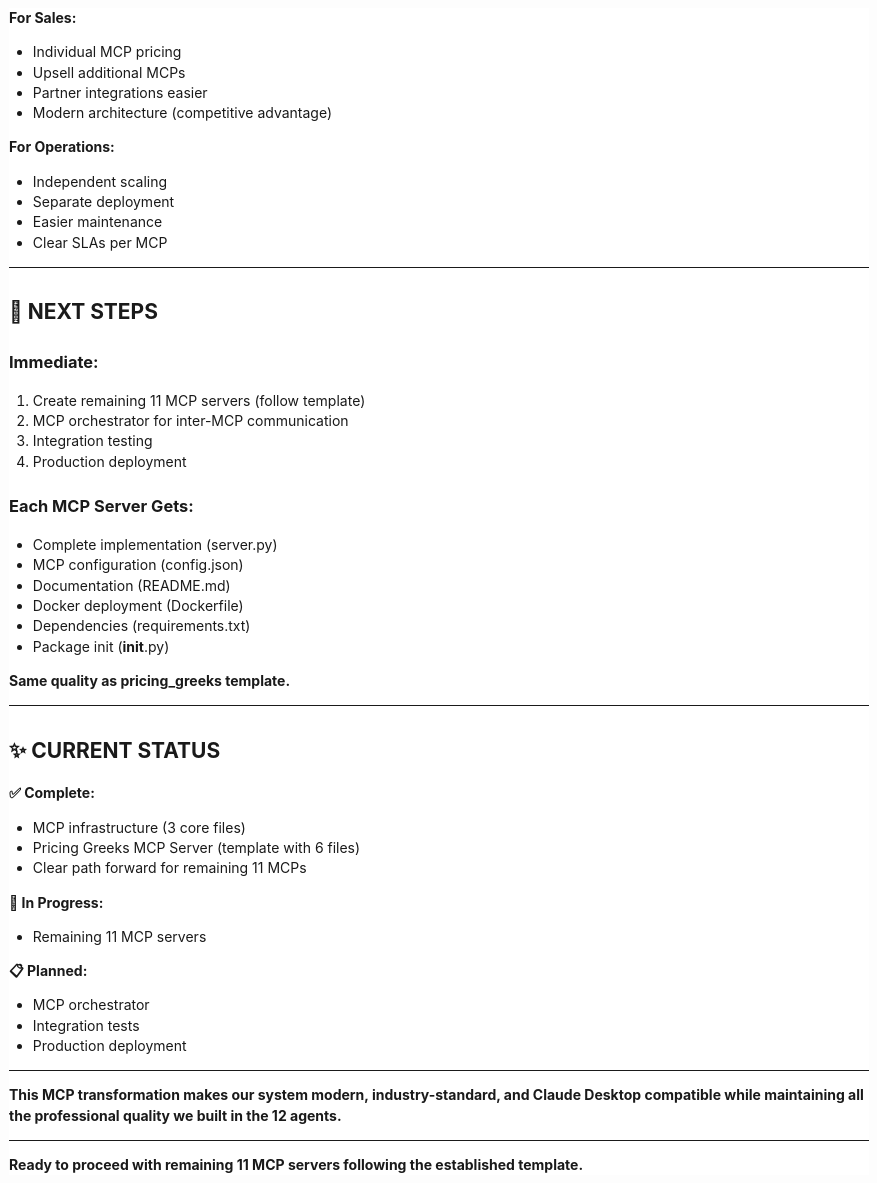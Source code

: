 **For Sales:**
- Individual MCP pricing
- Upsell additional MCPs
- Partner integrations easier
- Modern architecture (competitive advantage)

**For Operations:**
- Independent scaling
- Separate deployment
- Easier maintenance
- Clear SLAs per MCP

---

## 🚀 NEXT STEPS

### **Immediate:**
1. Create remaining 11 MCP servers (follow template)
2. MCP orchestrator for inter-MCP communication
3. Integration testing
4. Production deployment

### **Each MCP Server Gets:**
- Complete implementation (server.py)
- MCP configuration (config.json)
- Documentation (README.md)
- Docker deployment (Dockerfile)
- Dependencies (requirements.txt)
- Package init (__init__.py)

**Same quality as pricing_greeks template.**

---

## ✨ CURRENT STATUS

**✅ Complete:**
- MCP infrastructure (3 core files)
- Pricing Greeks MCP Server (template with 6 files)
- Clear path forward for remaining 11 MCPs

**🚧 In Progress:**
- Remaining 11 MCP servers

**📋 Planned:**
- MCP orchestrator
- Integration tests
- Production deployment

---

**This MCP transformation makes our system modern, industry-standard, and Claude Desktop compatible while maintaining all the professional quality we built in the 12 agents.**

---

**Ready to proceed with remaining 11 MCP servers following the established template.**